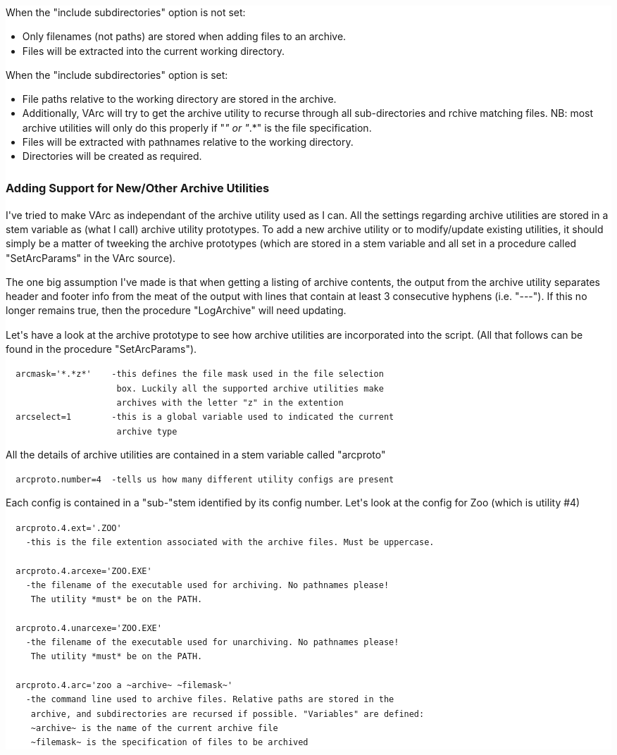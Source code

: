 When the "include subdirectories" option is not set:

* Only filenames (not paths) are stored when adding files to an archive.
* Files will be extracted into the current working directory.

When the "include subdirectories" option is set:

* File paths relative to the working directory are stored in the archive.
* Additionally, VArc will try to get the archive utility to recurse through all sub-directories and rchive matching files. NB: most archive utilities will only do this properly if "*" or "*.*" is the file specification.
* Files will be extracted with pathnames relative to the working directory.
* Directories will be created as required.

### Adding Support for New/Other Archive Utilities

I've tried to make VArc as independant of the archive utility used as I can.
All the settings regarding archive utilities are stored in a stem variable
as (what I call) archive utility prototypes. To add a new archive utility
or to modify/update existing utilities, it should simply be a matter of
tweeking the archive prototypes (which are stored in a stem variable and
all set in a procedure called "SetArcParams" in the VArc source).

The one big assumption I've made is that when getting a listing of archive
contents, the output from the archive utility separates header and footer
info from the meat of the output with lines that contain at least 3 consecutive
hyphens (i.e. "---"). If this no longer remains true, then the procedure
"LogArchive" will need updating.

Let's have a look at the archive prototype to see how archive utilities are
incorporated into the script. (All that follows can be found in the procedure
"SetArcParams").

```
  arcmask='*.*z*'    -this defines the file mask used in the file selection
                      box. Luckily all the supported archive utilities make
                      archives with the letter "z" in the extention
  arcselect=1        -this is a global variable used to indicated the current
                      archive type
```

All the details of archive utilities are contained in a stem variable called
"arcproto"

```
  arcproto.number=4  -tells us how many different utility configs are present
```

Each config is contained in a "sub-"stem identified by its config number. Let's
look at the config for Zoo (which is utility #4)

```
  arcproto.4.ext='.ZOO'
    -this is the file extention associated with the archive files. Must be uppercase.

  arcproto.4.arcexe='ZOO.EXE'
    -the filename of the executable used for archiving. No pathnames please!
     The utility *must* be on the PATH.

  arcproto.4.unarcexe='ZOO.EXE'
    -the filename of the executable used for unarchiving. No pathnames please!
     The utility *must* be on the PATH.

  arcproto.4.arc='zoo a ~archive~ ~filemask~'
    -the command line used to archive files. Relative paths are stored in the
     archive, and subdirectories are recursed if possible. "Variables" are defined:
     ~archive~ is the name of the current archive file
     ~filemask~ is the specification of files to be archived

```